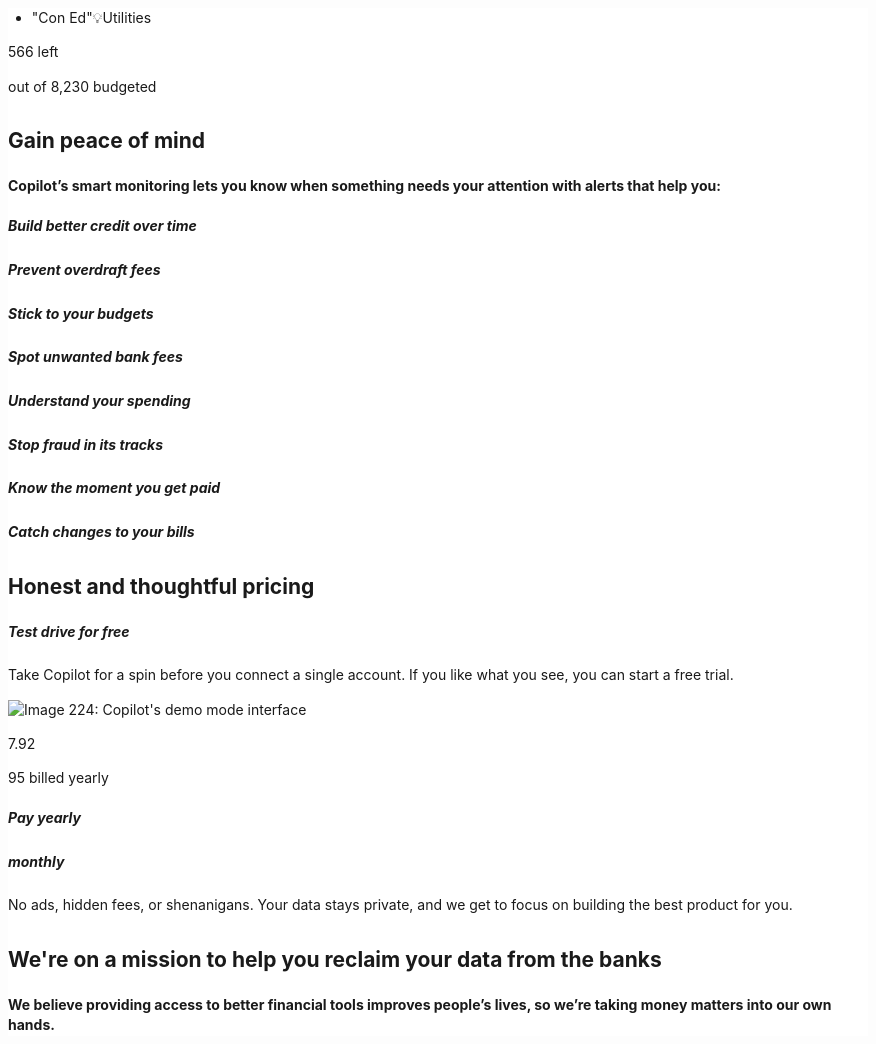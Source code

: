 *   "Con Ed"💡Utilities
    

566 left

out of 8,230 budgeted

Gain peace of mind
------------------

#### Copilot’s smart monitoring lets you know when something needs your attention with alerts that help you:

##### Build better credit over time

##### Prevent overdraft fees

##### Stick to your budgets

##### Spot unwanted bank fees

##### Understand your spending

##### Stop fraud in its tracks

##### Know the moment you get paid

##### Catch changes to your bills

Honest and thoughtful pricing
-----------------------------

##### Test drive for free

Take Copilot for a spin before you connect a single account. If you like what you see, you can start a free trial.

![Image 224: Copilot's demo mode interface](https://copilot.money/static/174e4f90b1e1059a1dcf61f8ef6af060/6faba/demo-mode.png)

7.92

95 billed yearly

##### Pay yearly

##### monthly

No ads, hidden fees, or shenanigans. Your data stays private, and we get to focus on building the best product for you.

We're on a mission to help you reclaim your data from the banks
---------------------------------------------------------------

#### We believe providing access to better financial tools improves people’s lives, so we’re taking money matters into our own hands.
